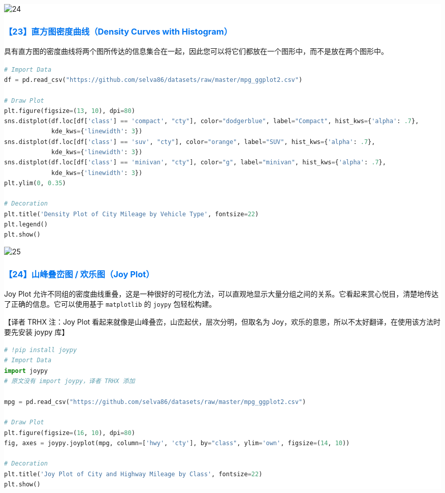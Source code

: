 ![24](https://cdn.jsdelivr.net/gh/TRHX/ImageHosting/ITRHX-PIC/A78/24.png)

### <font color=##4876FF>【23】直方图密度曲线（Density Curves with Histogram）</font>

具有直方图的密度曲线将两个图所传达的信息集合在一起，因此您可以将它们都放在一个图形中，而不是放在两个图形中。

```python
# Import Data
df = pd.read_csv("https://github.com/selva86/datasets/raw/master/mpg_ggplot2.csv")

# Draw Plot
plt.figure(figsize=(13, 10), dpi=80)
sns.distplot(df.loc[df['class'] == 'compact', "cty"], color="dodgerblue", label="Compact", hist_kws={'alpha': .7},
             kde_kws={'linewidth': 3})
sns.distplot(df.loc[df['class'] == 'suv', "cty"], color="orange", label="SUV", hist_kws={'alpha': .7},
             kde_kws={'linewidth': 3})
sns.distplot(df.loc[df['class'] == 'minivan', "cty"], color="g", label="minivan", hist_kws={'alpha': .7},
             kde_kws={'linewidth': 3})
plt.ylim(0, 0.35)

# Decoration
plt.title('Density Plot of City Mileage by Vehicle Type', fontsize=22)
plt.legend()
plt.show()
```

![25](https://cdn.jsdelivr.net/gh/TRHX/ImageHosting/ITRHX-PIC/A78/25.png)

### <font color=##4876FF>【24】山峰叠峦图 / 欢乐图（Joy Plot）</font>

Joy Plot 允许不同组的密度曲线重叠，这是一种很好的可视化方法，可以直观地显示大量分组之间的关系。它看起来赏心悦目，清楚地传达了正确的信息。它可以使用基于 `matplotlib` 的 `joypy` 包轻松构建。

【译者 TRHX 注：Joy Plot 看起来就像是山峰叠峦，山峦起伏，层次分明，但取名为 Joy，欢乐的意思，所以不太好翻译，在使用该方法时要先安装 joypy 库】

```python
# !pip install joypy
# Import Data
import joypy
# 原文没有 import joypy，译者 TRHX 添加

mpg = pd.read_csv("https://github.com/selva86/datasets/raw/master/mpg_ggplot2.csv")

# Draw Plot
plt.figure(figsize=(16, 10), dpi=80)
fig, axes = joypy.joyplot(mpg, column=['hwy', 'cty'], by="class", ylim='own', figsize=(14, 10))

# Decoration
plt.title('Joy Plot of City and Highway Mileage by Class', fontsize=22)
plt.show()
```
